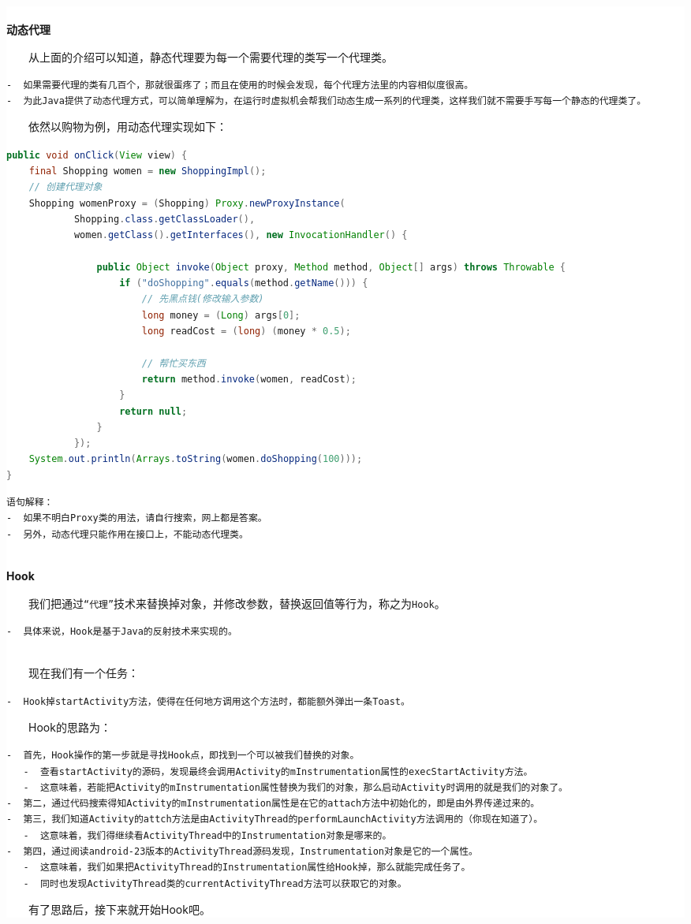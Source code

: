 <br>**动态代理**

　　从上面的介绍可以知道，静态代理要为每一个需要代理的类写一个代理类。

	-  如果需要代理的类有几百个，那就很蛋疼了；而且在使用的时候会发现，每个代理方法里的内容相似度很高。
	-  为此Java提供了动态代理方式，可以简单理解为，在运行时虚拟机会帮我们动态生成一系列的代理类，这样我们就不需要手写每一个静态的代理类了。

　　依然以购物为例，用动态代理实现如下：
``` java
public void onClick(View view) {
    final Shopping women = new ShoppingImpl();
    // 创建代理对象
    Shopping womenProxy = (Shopping) Proxy.newProxyInstance(
            Shopping.class.getClassLoader(),
            women.getClass().getInterfaces(), new InvocationHandler() {

                public Object invoke(Object proxy, Method method, Object[] args) throws Throwable {
                    if ("doShopping".equals(method.getName())) {
                        // 先黑点钱(修改输入参数)
                        long money = (Long) args[0];
                        long readCost = (long) (money * 0.5);

                        // 帮忙买东西
                        return method.invoke(women, readCost);
                    }
                    return null;
                }
            });
    System.out.println(Arrays.toString(women.doShopping(100)));
}
```
    语句解释：
    -  如果不明白Proxy类的用法，请自行搜索，网上都是答案。
    -  另外，动态代理只能作用在接口上，不能动态代理类。

<br>**Hook**

　　我们把通过`“代理”`技术来替换掉对象，并修改参数，替换返回值等行为，称之为`Hook`。

	-  具体来说，Hook是基于Java的反射技术来实现的。

<br>　　现在我们有一个任务：

	-  Hook掉startActivity方法，使得在任何地方调用这个方法时，都能额外弹出一条Toast。

　　Hook的思路为：

	-  首先，Hook操作的第一步就是寻找Hook点，即找到一个可以被我们替换的对象。
	   -  查看startActivity的源码，发现最终会调用Activity的mInstrumentation属性的execStartActivity方法。
	   -  这意味着，若能把Activity的mInstrumentation属性替换为我们的对象，那么启动Activity时调用的就是我们的对象了。
	-  第二，通过代码搜索得知Activity的mInstrumentation属性是在它的attach方法中初始化的，即是由外界传递过来的。
	-  第三，我们知道Activity的attch方法是由ActivityThread的performLaunchActivity方法调用的（你现在知道了）。
	   -  这意味着，我们得继续看ActivityThread中的Instrumentation对象是哪来的。
	-  第四，通过阅读android-23版本的ActivityThread源码发现，Instrumentation对象是它的一个属性。
	   -  这意味着，我们如果把ActivityThread的Instrumentation属性给Hook掉，那么就能完成任务了。
	   -  同时也发现ActivityThread类的currentActivityThread方法可以获取它的对象。
　　有了思路后，接下来就开始Hook吧。
